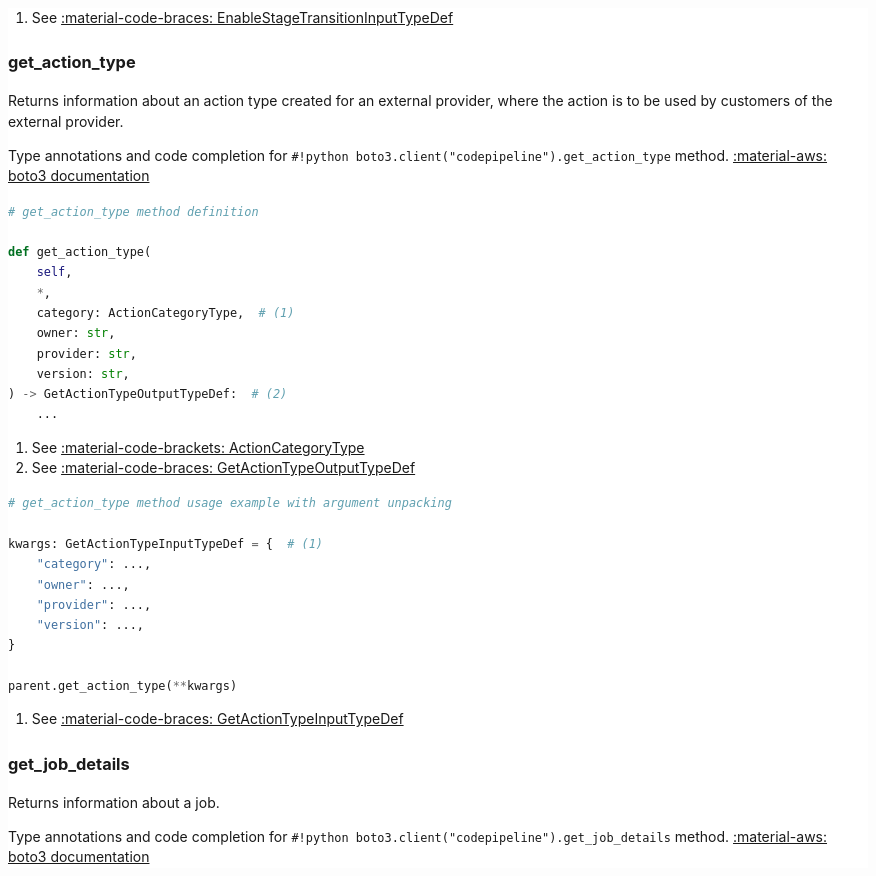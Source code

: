 1. See [:material-code-braces: EnableStageTransitionInputTypeDef](./type_defs.md#enablestagetransitioninputtypedef)

### get\_action\_type

Returns information about an action type created for an external provider,
where the action is to be used by customers of the external provider.

Type annotations and code completion for `#!python boto3.client("codepipeline").get_action_type` method.
[:material-aws: boto3 documentation](https://boto3.amazonaws.com/v1/documentation/api/latest/reference/services/codepipeline/client/get_action_type.html)

```python
# get_action_type method definition

def get_action_type(
    self,
    *,
    category: ActionCategoryType,  # (1)
    owner: str,
    provider: str,
    version: str,
) -> GetActionTypeOutputTypeDef:  # (2)
    ...
```

1. See [:material-code-brackets: ActionCategoryType](./literals.md#actioncategorytype)
2. See [:material-code-braces: GetActionTypeOutputTypeDef](./type_defs.md#getactiontypeoutputtypedef)


```python
# get_action_type method usage example with argument unpacking

kwargs: GetActionTypeInputTypeDef = {  # (1)
    "category": ...,
    "owner": ...,
    "provider": ...,
    "version": ...,
}

parent.get_action_type(**kwargs)
```

1. See [:material-code-braces: GetActionTypeInputTypeDef](./type_defs.md#getactiontypeinputtypedef)

### get\_job\_details

Returns information about a job.

Type annotations and code completion for `#!python boto3.client("codepipeline").get_job_details` method.
[:material-aws: boto3 documentation](https://boto3.amazonaws.com/v1/documentation/api/latest/reference/services/codepipeline/client/get_job_details.html)
